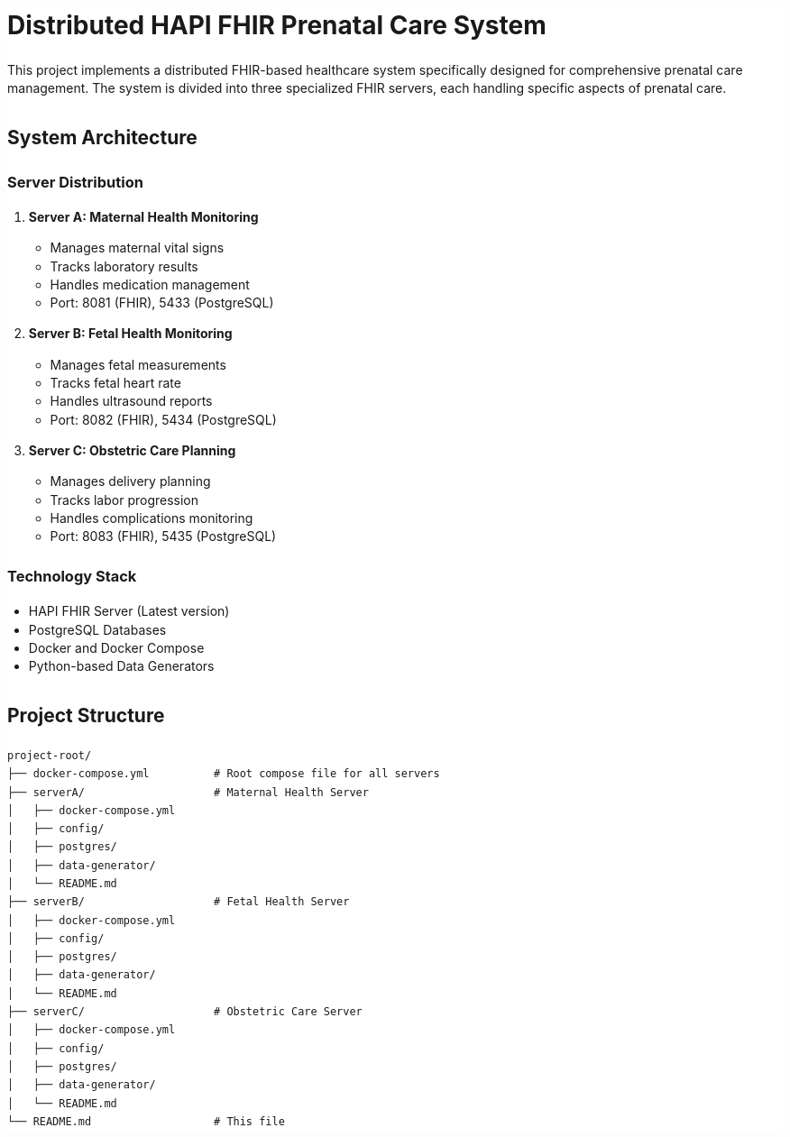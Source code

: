 # Distributed HAPI FHIR Prenatal Care System

This project implements a distributed FHIR-based healthcare system specifically designed for comprehensive prenatal care management. The system is divided into three specialized FHIR servers, each handling specific aspects of prenatal care.

## System Architecture

### Server Distribution

1. **Server A: Maternal Health Monitoring**

   - Manages maternal vital signs
   - Tracks laboratory results
   - Handles medication management
   - Port: 8081 (FHIR), 5433 (PostgreSQL)

2. **Server B: Fetal Health Monitoring**

   - Manages fetal measurements
   - Tracks fetal heart rate
   - Handles ultrasound reports
   - Port: 8082 (FHIR), 5434 (PostgreSQL)

3. **Server C: Obstetric Care Planning**
   - Manages delivery planning
   - Tracks labor progression
   - Handles complications monitoring
   - Port: 8083 (FHIR), 5435 (PostgreSQL)

### Technology Stack

- HAPI FHIR Server (Latest version)
- PostgreSQL Databases
- Docker and Docker Compose
- Python-based Data Generators

## Project Structure

```
project-root/
├── docker-compose.yml          # Root compose file for all servers
├── serverA/                    # Maternal Health Server
│   ├── docker-compose.yml
│   ├── config/
│   ├── postgres/
│   ├── data-generator/
│   └── README.md
├── serverB/                    # Fetal Health Server
│   ├── docker-compose.yml
│   ├── config/
│   ├── postgres/
│   ├── data-generator/
│   └── README.md
├── serverC/                    # Obstetric Care Server
│   ├── docker-compose.yml
│   ├── config/
│   ├── postgres/
│   ├── data-generator/
│   └── README.md
└── README.md                   # This file
```
